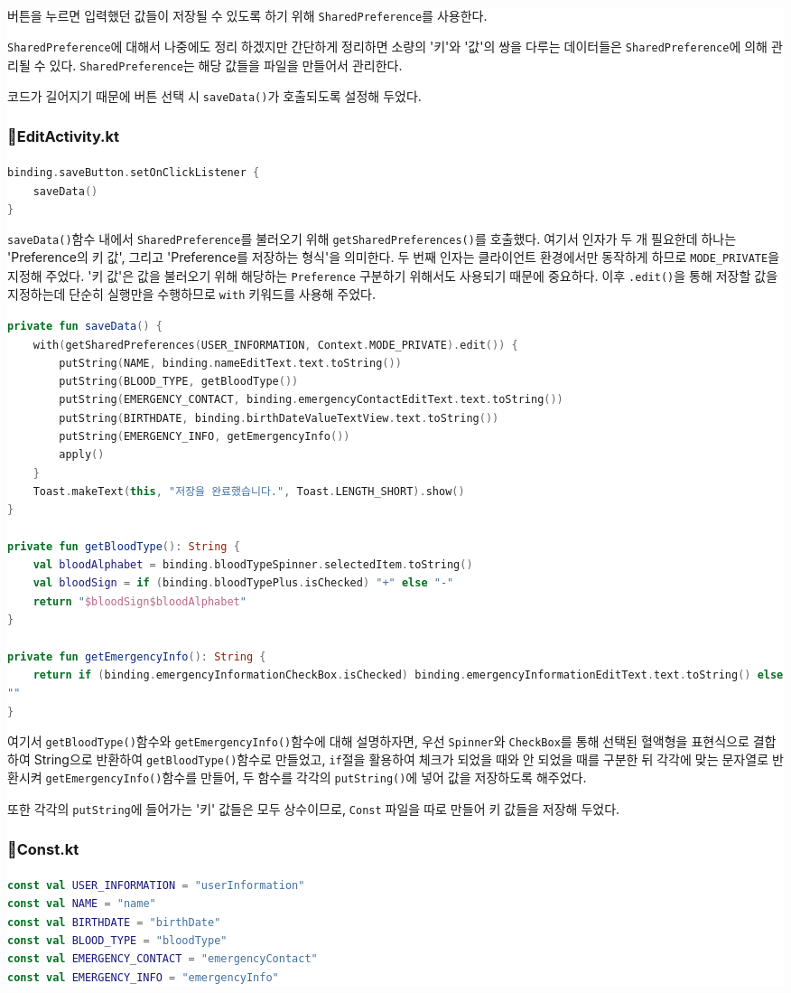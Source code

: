 버튼을 누르면 입력했던 값들이 저장될 수 있도록 하기 위해 `SharedPreference`를 사용한다.

`SharedPreference`에 대해서 나중에도 정리 하겠지만 간단하게 정리하면 소량의 '키'와 '값'의 쌍을 다루는 데이터들은 `SharedPreference`에 의해 관리될 수 있다. `SharedPreference`는 해당 값들을 파일을 만들어서 관리한다.

코드가 길어지기 때문에 버튼 선택 시 `saveData()`가 호출되도록 설정해 두었다.

### 📖EditActivity.kt
```kotlin
binding.saveButton.setOnClickListener {
    saveData()
}
```

`saveData()`함수 내에서 `SharedPreference`를 불러오기 위해 `getSharedPreferences()`를 호출했다. 여기서 인자가 두 개 필요한데 하나는 'Preference의 키 값', 그리고 'Preference를 저장하는 형식'을 의미한다. 두 번째 인자는 클라이언트 환경에서만 동작하게 하므로 `MODE_PRIVATE`을 지정해 주었다. '키 값'은 값을 불러오기 위해 해당하는 `Preference` 구분하기 위해서도 사용되기 때문에 중요하다. 이후 `.edit()`을 통해 저장할 값을 지정하는데 단순히 실행만을 수행하므로 `with` 키워드를 사용해 주었다.

```kotlin
private fun saveData() {
    with(getSharedPreferences(USER_INFORMATION, Context.MODE_PRIVATE).edit()) {
        putString(NAME, binding.nameEditText.text.toString())
        putString(BLOOD_TYPE, getBloodType())
        putString(EMERGENCY_CONTACT, binding.emergencyContactEditText.text.toString())
        putString(BIRTHDATE, binding.birthDateValueTextView.text.toString())
        putString(EMERGENCY_INFO, getEmergencyInfo())
        apply()
    }
    Toast.makeText(this, "저장을 완료했습니다.", Toast.LENGTH_SHORT).show()
}

private fun getBloodType(): String {
    val bloodAlphabet = binding.bloodTypeSpinner.selectedItem.toString()
    val bloodSign = if (binding.bloodTypePlus.isChecked) "+" else "-"
    return "$bloodSign$bloodAlphabet"
}

private fun getEmergencyInfo(): String {
    return if (binding.emergencyInformationCheckBox.isChecked) binding.emergencyInformationEditText.text.toString() else ""
}
```

여기서 `getBloodType()`함수와 `getEmergencyInfo()`함수에 대해 설명하자면, 우선 `Spinner`와 `CheckBox`를 통해 선택된 혈액형을 표현식으로 결합하여 String으로 반환하여 `getBloodType()`함수로 만들었고, `if`절을 활용하여 체크가 되었을 때와 안 되었을 때를 구분한 뒤 각각에 맞는 문자열로 반환시켜 `getEmergencyInfo()`함수를 만들어, 두 함수를 각각의 `putString()`에 넣어 값을 저장하도록 해주었다.

또한 각각의 `putString`에 들어가는 '키' 값들은 모두 상수이므로, `Const` 파일을 따로 만들어 키 값들을 저장해 두었다.

### 📖Const.kt
```kotlin
const val USER_INFORMATION = "userInformation"
const val NAME = "name"
const val BIRTHDATE = "birthDate"
const val BLOOD_TYPE = "bloodType"
const val EMERGENCY_CONTACT = "emergencyContact"
const val EMERGENCY_INFO = "emergencyInfo"
```
